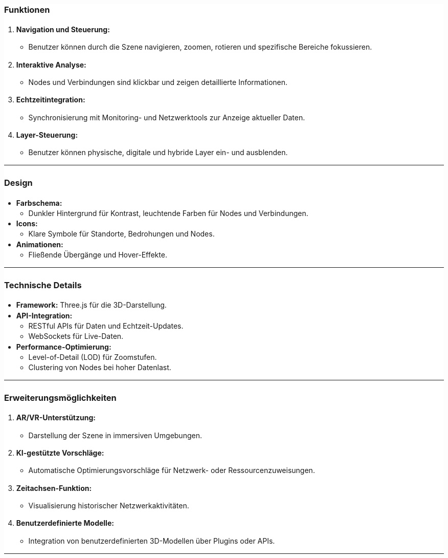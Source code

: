 
### **Funktionen**

1. **Navigation und Steuerung:**

   - Benutzer können durch die Szene navigieren, zoomen, rotieren und spezifische Bereiche fokussieren.

2. **Interaktive Analyse:**

   - Nodes und Verbindungen sind klickbar und zeigen detaillierte Informationen.

3. **Echtzeitintegration:**

   - Synchronisierung mit Monitoring- und Netzwerktools zur Anzeige aktueller Daten.

4. **Layer-Steuerung:**

   - Benutzer können physische, digitale und hybride Layer ein- und ausblenden.

---

### **Design**

- **Farbschema:**
  - Dunkler Hintergrund für Kontrast, leuchtende Farben für Nodes und Verbindungen.
- **Icons:**
  - Klare Symbole für Standorte, Bedrohungen und Nodes.
- **Animationen:**
  - Fließende Übergänge und Hover-Effekte.

---

### **Technische Details**

- **Framework:** Three.js für die 3D-Darstellung.
- **API-Integration:**
  - RESTful APIs für Daten und Echtzeit-Updates.
  - WebSockets für Live-Daten.
- **Performance-Optimierung:**
  - Level-of-Detail (LOD) für Zoomstufen.
  - Clustering von Nodes bei hoher Datenlast.



---

### **Erweiterungsmöglichkeiten**

1. **AR/VR-Unterstützung:**

   - Darstellung der Szene in immersiven Umgebungen.

2. **KI-gestützte Vorschläge:**

   - Automatische Optimierungsvorschläge für Netzwerk- oder Ressourcenzuweisungen.

3. **Zeitachsen-Funktion:**

   - Visualisierung historischer Netzwerkaktivitäten.

4. **Benutzerdefinierte Modelle:**

   - Integration von benutzerdefinierten 3D-Modellen über Plugins oder APIs.

---


